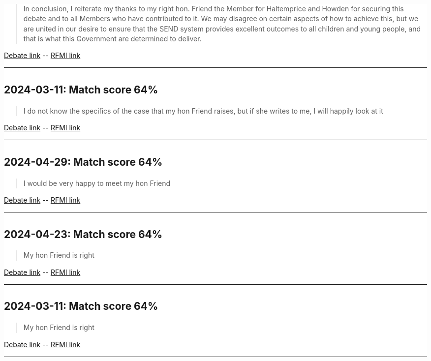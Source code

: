 >In conclusion, I reiterate my thanks to my right hon. Friend the Member for Haltemprice and Howden for securing this debate and to all Members who have contributed to it. We may disagree on certain aspects of how to achieve this, but we are united in our desire to ensure that the SEND system provides excellent outcomes to all children and young people, and that is what this Government are determined to deliver.

[Debate link](https://www.theyworkforyou.com/debates/?id=2024-01-11b.522.4)  --  [RFMI link](https://www.theyworkforyou.com/mp/25924/register)


---



## 2024-03-11: Match score 64%

>I do not know the specifics of the case that my hon Friend raises, but if she writes to me, I will happily look at it

[Debate link](https://www.theyworkforyou.com/debates/?id=2024-03-11c.6.2)  --  [RFMI link](https://www.theyworkforyou.com/mp/25924/register)


---



## 2024-04-29: Match score 64%

>I would be very happy to meet my hon Friend

[Debate link](https://www.theyworkforyou.com/debates/?id=2024-04-29a.8.4)  --  [RFMI link](https://www.theyworkforyou.com/mp/25924/register)


---



## 2024-04-23: Match score 64%

>My hon Friend is right

[Debate link](https://www.theyworkforyou.com/debates/?id=2024-04-23a.822.2)  --  [RFMI link](https://www.theyworkforyou.com/mp/25924/register)


---



## 2024-03-11: Match score 64%

>My hon Friend is right

[Debate link](https://www.theyworkforyou.com/debates/?id=2024-03-11c.11.5)  --  [RFMI link](https://www.theyworkforyou.com/mp/25924/register)


---
